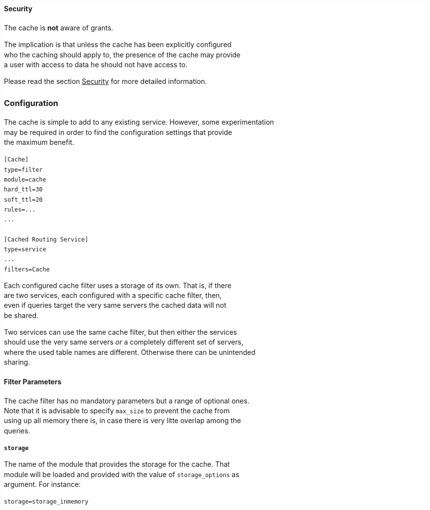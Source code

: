 #### Security

The cache is **not** aware of grants.

The implication is that unless the cache has been explicitly configured\
who the caching should apply to, the presence of the cache may provide\
a user with access to data he should not have access to.

Please read the section [Security](mariadb-maxscale-21-maxscale-21-cache.md#security-1) for more detailed information.

### Configuration

The cache is simple to add to any existing service. However, some experimentation\
may be required in order to find the configuration settings that provide\
the maximum benefit.

```
[Cache]
type=filter
module=cache
hard_ttl=30
soft_ttl=20
rules=...
...

[Cached Routing Service]
type=service
...
filters=Cache
```

Each configured cache filter uses a storage of its own. That is, if there\
are two services, each configured with a specific cache filter, then,\
even if queries target the very same servers the cached data will not\
be shared.

Two services can use the same cache filter, but then either the services\
should use the very same servers _or_ a completely different set of servers,\
where the used table names are different. Otherwise there can be unintended\
sharing.

#### Filter Parameters

The cache filter has no mandatory parameters but a range of optional ones.\
Note that it is advisable to specify `max_size` to prevent the cache from\
using up all memory there is, in case there is very litte overlap among the\
queries.

**`storage`**

The name of the module that provides the storage for the cache. That\
module will be loaded and provided with the value of `storage_options` as\
argument. For instance:

```
storage=storage_inmemory
```
